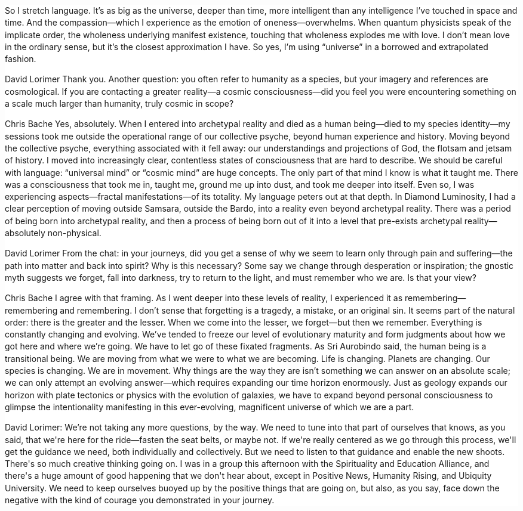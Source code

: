 So I stretch language. It’s as big as the universe, deeper than time, more intelligent than any intelligence I’ve touched in space and time. And the compassion—which I experience as the emotion of oneness—overwhelms. When quantum physicists speak of the implicate order, the wholeness underlying manifest existence, touching that wholeness explodes me with love. I don’t mean love in the ordinary sense, but it’s the closest approximation I have. So yes, I’m using “universe” in a borrowed and extrapolated fashion.

David Lorimer 
Thank you. Another question: you often refer to humanity as a species, but your imagery and references are cosmological. If you are contacting a greater reality—a cosmic consciousness—did you feel you were encountering something on a scale much larger than humanity, truly cosmic in scope?

Chris Bache 
Yes, absolutely. When I entered into archetypal reality and died as a human being—died to my species identity—my sessions took me outside the operational range of our collective psyche, beyond human experience and history. Moving beyond the collective psyche, everything associated with it fell away: our understandings and projections of God, the flotsam and jetsam of history. I moved into increasingly clear, contentless states of consciousness that are hard to describe. We should be careful with language: “universal mind” or “cosmic mind” are huge concepts. The only part of that mind I know is what it taught me. There was a consciousness that took me in, taught me, ground me up into dust, and took me deeper into itself. Even so, I was experiencing aspects—fractal manifestations—of its totality. My language peters out at that depth. In Diamond Luminosity, I had a clear perception of moving outside Samsara, outside the Bardo, into a reality even beyond archetypal reality. There was a period of being born into archetypal reality, and then a process of being born out of it into a level that pre-exists archetypal reality—absolutely non-physical.

David Lorimer 
From the chat: in your journeys, did you get a sense of why we seem to learn only through pain and suffering—the path into matter and back into spirit? Why is this necessary? Some say we change through desperation or inspiration; the gnostic myth suggests we forget, fall into darkness, try to return to the light, and must remember who we are. Is that your view?

Chris Bache 
I agree with that framing. As I went deeper into these levels of reality, I experienced it as remembering—remembering and remembering. I don’t sense that forgetting is a tragedy, a mistake, or an original sin. It seems part of the natural order: there is the greater and the lesser. When we come into the lesser, we forget—but then we remember. Everything is constantly changing and evolving. We’ve tended to freeze our level of evolutionary maturity and form judgments about how we got here and where we’re going. We have to let go of these fixated fragments. As Sri Aurobindo said, the human being is a transitional being. We are moving from what we were to what we are becoming. Life is changing. Planets are changing. Our species is changing. We are in movement. Why things are the way they are isn’t something we can answer on an absolute scale; we can only attempt an evolving answer—which requires expanding our time horizon enormously. Just as geology expands our horizon with plate tectonics or physics with the evolution of galaxies, we have to expand beyond personal consciousness to glimpse the intentionality manifesting in this ever-evolving, magnificent universe of which we are a part.

David Lorimer: We’re not taking any more questions, by the way. We need to tune into that part of ourselves that knows, as you said, that we're here for the ride—fasten the seat belts, or maybe not. If we're really centered as we go through this process, we'll get the guidance we need, both individually and collectively. But we need to listen to that guidance and enable the new shoots. There's so much creative thinking going on. I was in a group this afternoon with the Spirituality and Education Alliance, and there's a huge amount of good happening that we don't hear about, except in Positive News, Humanity Rising, and Ubiquity University. We need to keep ourselves buoyed up by the positive things that are going on, but also, as you say, face down the negative with the kind of courage you demonstrated in your journey.
